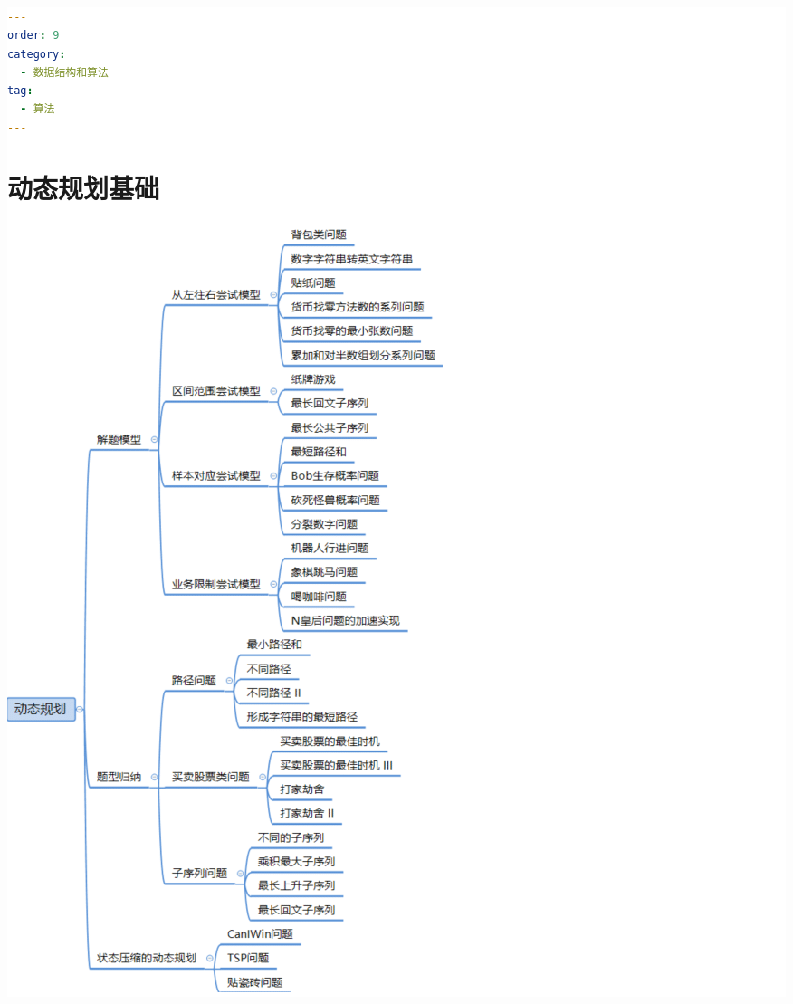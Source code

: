 ```yaml
---
order: 9
category:
  - 数据结构和算法
tag:
  - 算法
---
```

# 动态规划基础

![image-20231022184222447](../../../images/算法-动态规划.png)
